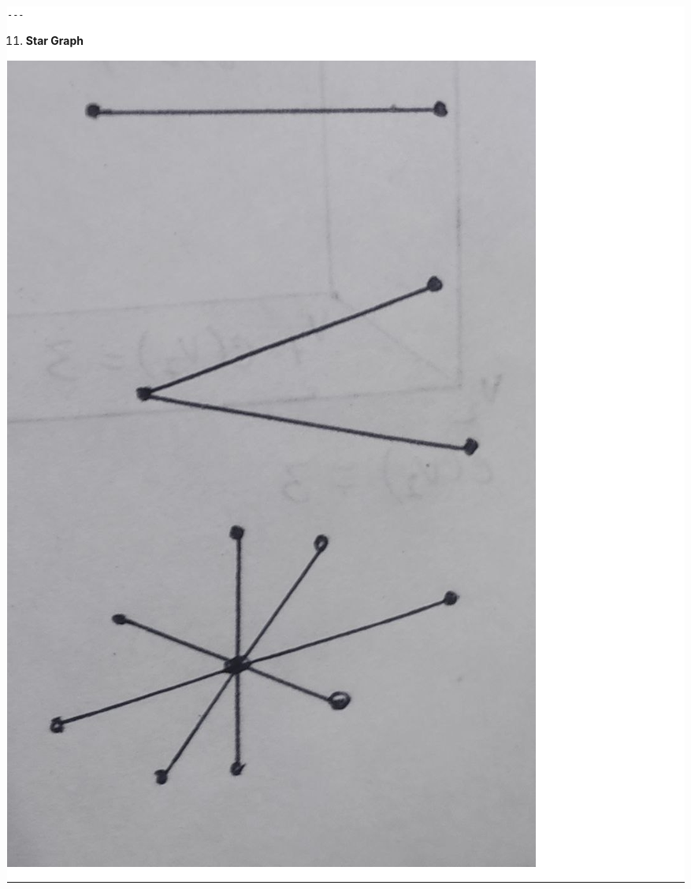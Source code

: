     ---
    
11. **Star Graph**

![photo_2023-01-10_00-03-31.jpg](./Automata%20-%20Shubhanshu%20Singh%2035bd5948ace841edaaa43970a0a9843c/photo_2023-01-10_00-03-31.jpg)

---